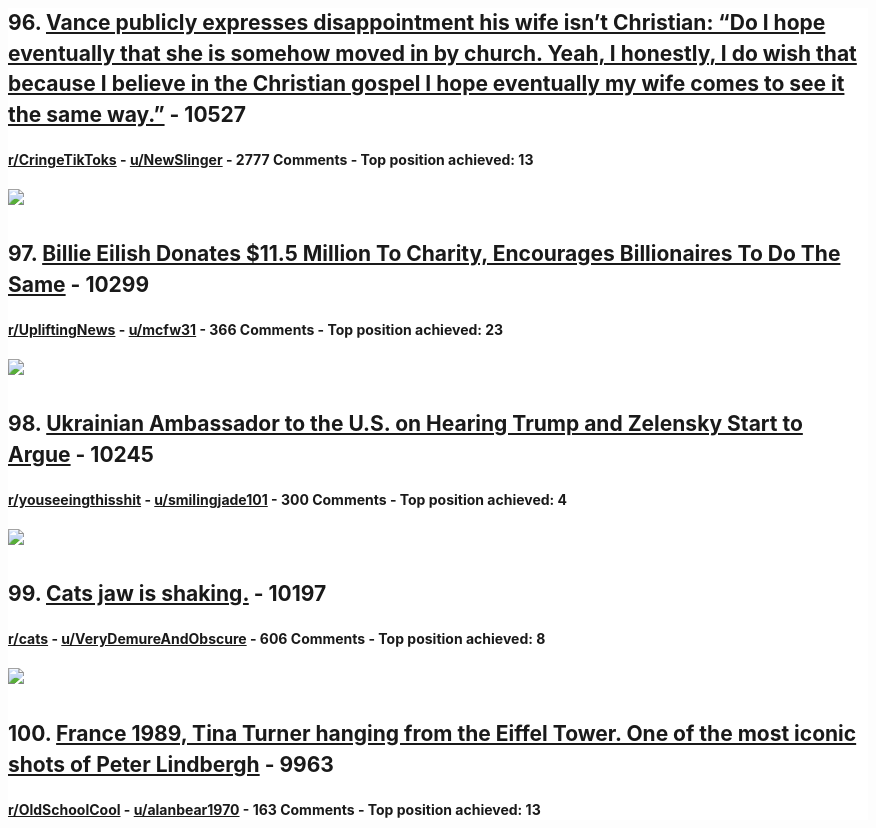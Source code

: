 ## 96. [Vance publicly expresses disappointment his wife isn’t Christian: “Do I hope eventually that she is somehow moved in by church. Yeah, I honestly, I do wish that because I believe in the Christian gospel I hope eventually my wife comes to see it the same way.”](http://reddit.com/r/CringeTikToks/comments/1ok090v/vance_publicly_expresses_disappointment_his_wife/) - 10527
#### [r/CringeTikToks](http://reddit.com/r/CringeTikToks) - [u/NewSlinger](http://reddit.com/u/NewSlinger) - 2777 Comments - Top position achieved: 13

<a href="https://v.redd.it/3i59tofn79yf1"><img src="https://external-preview.redd.it/OG00YWxiY243OXlmMfgngWcsrbbFwQPWur20QfHtfXbl93T3H43oAgeV5yXk.png?width=140&amp;height=140&amp;format=jpg&amp;auto=webp&amp;s=7a9247c06e5858725fedc5c55fe665f9a84407e4"></img></a>

## 97. [Billie Eilish Donates $11.5 Million To Charity, Encourages Billionaires To Do The Same](http://reddit.com/r/UpliftingNews/comments/1ok1d35/billie_eilish_donates_115_million_to_charity/) - 10299
#### [r/UpliftingNews](http://reddit.com/r/UpliftingNews) - [u/mcfw31](http://reddit.com/u/mcfw31) - 366 Comments - Top position achieved: 23

<a href="https://www.iheartradio.ca/en/music-news/billie-eilish-donates-115-million-to-charity-encourages-billionaires-to-do-the-same.html"><img src="https://external-preview.redd.it/lrro4M9cL18olkKmEIjiJzpIS2Jq3cYQGtj_GltoJ54.jpeg?width=140&amp;height=78&amp;auto=webp&amp;s=5ade311a2feb3e3bd5736a69c09fc3b24707c0e0"></img></a>

## 98. [Ukrainian Ambassador to the U.S. on Hearing Trump and Zelensky Start to Argue](http://reddit.com/r/youseeingthisshit/comments/1ojutnm/ukrainian_ambassador_to_the_us_on_hearing_trump/) - 10245
#### [r/youseeingthisshit](http://reddit.com/r/youseeingthisshit) - [u/smilingjade101](http://reddit.com/u/smilingjade101) - 300 Comments - Top position achieved: 4

<a href="https://v.redd.it/z9eznv0du7yf1"><img src="https://external-preview.redd.it/cHdxNXJjMmR1N3lmMV1B5ED_v6WyoPD4ixsWVp1GMOo0khKWpiGy7UEJFEhF.png?width=140&amp;height=140&amp;format=jpg&amp;auto=webp&amp;s=b1f6604c4321f9f0c918beb882f6c1f1e26c003c"></img></a>

## 99. [Cats jaw is shaking.](http://reddit.com/r/cats/comments/1ojtqfn/cats_jaw_is_shaking/) - 10197
#### [r/cats](http://reddit.com/r/cats) - [u/VeryDemureAndObscure](http://reddit.com/u/VeryDemureAndObscure) - 606 Comments - Top position achieved: 8

<a href="https://v.redd.it/5ib5aq0yg7yf1"><img src="https://external-preview.redd.it/MjRiNTVvbXhnN3lmMSRPjePb_l4x8RyVpZXAbo-ODZ_WkQY6GwUSTjE9pJ4C.png?width=140&amp;height=140&amp;format=jpg&amp;auto=webp&amp;s=90755529afafb09754f3eec725334b2611eea20f"></img></a>

## 100. [France 1989, Tina Turner hanging from the Eiffel Tower. One of the most iconic shots of Peter Lindbergh](http://reddit.com/r/OldSchoolCool/comments/1ok7j48/france_1989_tina_turner_hanging_from_the_eiffel/) - 9963
#### [r/OldSchoolCool](http://reddit.com/r/OldSchoolCool) - [u/alanbear1970](http://reddit.com/u/alanbear1970) - 163 Comments - Top position achieved: 13
